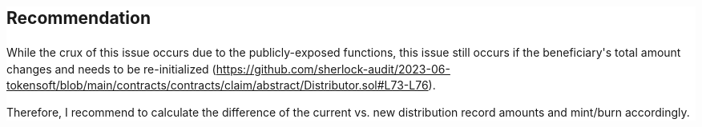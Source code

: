 
## Recommendation
While the crux of this issue occurs due to the publicly-exposed functions, this issue still occurs if the beneficiary's total amount changes and needs to be re-initialized (https://github.com/sherlock-audit/2023-06-tokensoft/blob/main/contracts/contracts/claim/abstract/Distributor.sol#L73-L76).

Therefore, I recommend to calculate the difference of the current vs. new distribution record amounts and mint/burn accordingly.
